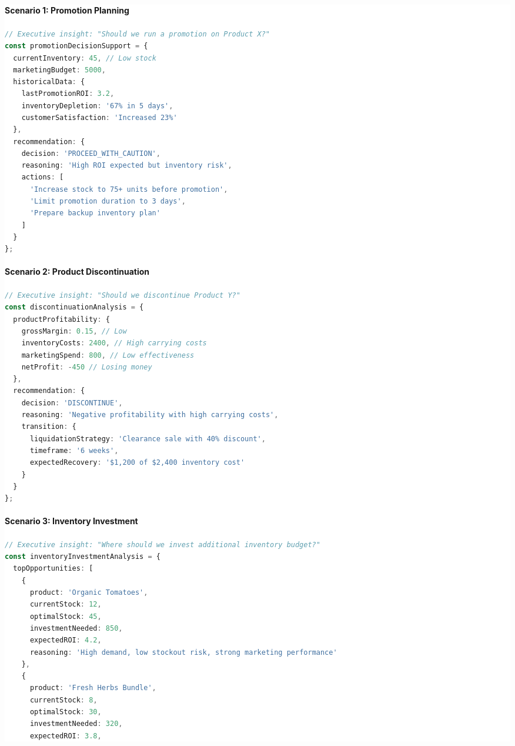 #### **Scenario 1: Promotion Planning**
```typescript
// Executive insight: "Should we run a promotion on Product X?"
const promotionDecisionSupport = {
  currentInventory: 45, // Low stock
  marketingBudget: 5000,
  historicalData: {
    lastPromotionROI: 3.2,
    inventoryDepletion: '67% in 5 days',
    customerSatisfaction: 'Increased 23%'
  },
  recommendation: {
    decision: 'PROCEED_WITH_CAUTION',
    reasoning: 'High ROI expected but inventory risk',
    actions: [
      'Increase stock to 75+ units before promotion',
      'Limit promotion duration to 3 days',
      'Prepare backup inventory plan'
    ]
  }
};
```

#### **Scenario 2: Product Discontinuation**
```typescript
// Executive insight: "Should we discontinue Product Y?"
const discontinuationAnalysis = {
  productProfitability: {
    grossMargin: 0.15, // Low
    inventoryCosts: 2400, // High carrying costs
    marketingSpend: 800, // Low effectiveness
    netProfit: -450 // Losing money
  },
  recommendation: {
    decision: 'DISCONTINUE',
    reasoning: 'Negative profitability with high carrying costs',
    transition: {
      liquidationStrategy: 'Clearance sale with 40% discount',
      timeframe: '6 weeks',
      expectedRecovery: '$1,200 of $2,400 inventory cost'
    }
  }
};
```

#### **Scenario 3: Inventory Investment**
```typescript
// Executive insight: "Where should we invest additional inventory budget?"
const inventoryInvestmentAnalysis = {
  topOpportunities: [
    {
      product: 'Organic Tomatoes',
      currentStock: 12,
      optimalStock: 45,
      investmentNeeded: 850,
      expectedROI: 4.2,
      reasoning: 'High demand, low stockout risk, strong marketing performance'
    },
    {
      product: 'Fresh Herbs Bundle', 
      currentStock: 8,
      optimalStock: 30,
      investmentNeeded: 320,
      expectedROI: 3.8,
```
